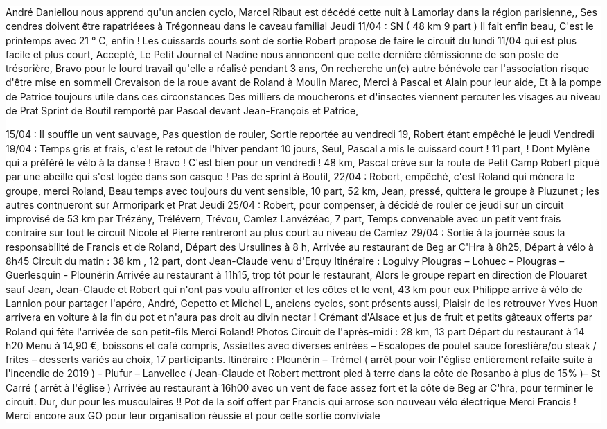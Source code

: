 André Daniellou nous apprend qu'un ancien cyclo, Marcel Ribaut est décédé cette nuit à Lamorlay dans la région parisienne,,
Ses cendres doivent être rapatriéees à Trégonneau dans le caveau familial
Jeudi 11/04 : SN ( 48 km 9 part ) Il fait enfin beau, C'est le printemps avec 21 ° C, enfin ! Les cuissards courts sont de sortie
Robert propose de faire le circuit du lundi 11/04 qui est plus facile et plus court, Accepté, 
 Le Petit Journal et Nadine nous annoncent que cette dernière démissionne de son poste de trésorière, Bravo pour le lourd travail qu'elle a réalisé pendant 3 ans, On recherche un(e) autre bénévole car l'association risque d'être mise en sommeil
Crevaison de la roue avant de Roland à Moulin Marec, Merci à Pascal et Alain pour leur aide, Et à la pompe de Patrice toujours utile dans ces circonstances
Des milliers de moucherons et d'insectes viennent percuter les visages au niveau de Prat
Sprint de Boutil remporté par Pascal devant Jean-François et Patrice,

15/04 : Il souffle un vent sauvage, Pas question de rouler, Sortie reportée au vendredi 19, Robert étant empêché le jeudi
Vendredi 19/04 : Temps gris et frais, c'est le retout de l'hiver pendant 10 jours, Seul, Pascal a mis le cuissard court !
11 part, ! Dont Mylène qui a préféré le vélo à la danse ! Bravo !
C'est bien pour un vendredi ! 48 km,
Pascal crève sur la route de Petit Camp
Robert piqué par une abeille qui s'est logée dans son casque !
Pas de sprint à Boutil,
22/04 : Robert, empêché, c'est Roland qui mènera le groupe, merci Roland,
Beau temps avec toujours du vent sensible, 10 part, 52 km,
Jean, pressé, quittera le groupe à Pluzunet ; les autres contnueront sur  Armoripark et Prat
Jeudi 25/04 : Robert, pour compenser, à décidé de rouler ce jeudi sur un circuit improvisé de 53 km par Trézény, Trélévern, Trévou, Camlez Lanvézéac, 7 part,
Temps convenable avec un petit vent frais contraire sur tout le circuit
Nicole et Pierre rentreront au plus court au niveau de Camlez
29/04 : Sortie à la journée sous la responsabilité de Francis et de Roland,
Départ des Ursulines à 8 h, Arrivée au restaurant de Beg ar C'Hra à 8h25,
Départ à vélo à 8h45
Circuit du matin : 38 km , 12 part, dont Jean-Claude venu d'Erquy
Itinéraire : Loguivy Plougras – Lohuec – Plougras – Guerlesquin - Plounérin
Arrivée au restaurant à 11h15, trop tôt pour le restaurant, Alors le groupe repart en direction de Plouaret sauf Jean, Jean-Claude et Robert qui n'ont pas voulu affronter et les côtes et le vent, 43 km pour eux
Philippe arrive à vélo de Lannion pour partager l'apéro, 
André, Gepetto et Michel L, anciens cyclos, sont présents aussi, Plaisir de les retrouver
Yves Huon arrivera en voiture à la fin du pot et n'aura pas droit au divin nectar !
Crémant d'Alsace et jus de fruit et petits gâteaux offerts par Roland qui fête l'arrivée de son petit-fils Merci  Roland! Photos
Circuit de l'après-midi : 28 km, 13 part 
Départ du restaurant à 14 h20 Menu à 14,90 €, boissons et café compris, Assiettes avec diverses entrées – Escalopes de poulet sauce forestière/ou steak  / frites – desserts variés au choix, 17 participants.
Itinéraire :  Plounérin – Trémel ( arrêt pour voir l'église entièrement refaite suite à l'incendie de 2019 ) - Plufur – Lanvellec ( Jean-Claude et Robert mettront pied à terre dans la côte de Rosanbo à plus de 15% )– St Carré ( arrêt à l'église )
Arrivée au restaurant à 16h00 avec un vent de face assez fort et la côte de Beg ar C'hra, pour terminer le circuit. Dur, dur pour les musculaires !!
Pot de la soif offert par Francis qui arrose son nouveau vélo électrique
Merci Francis ! Merci encore aux GO pour leur organisation réussie et pour cette sortie conviviale
                                                                                                                 